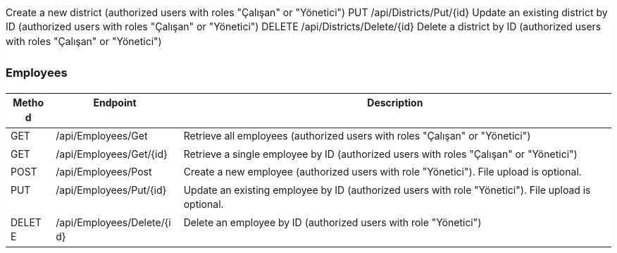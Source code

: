 <td>Create a new district (authorized users with roles "Çalışan" or "Yönetici")</td>
</tr>
<tr>
<td>PUT</td>
<td>/api/Districts/Put/{id}</td>
<td>Update an existing district by ID (authorized users with roles "Çalışan" or "Yönetici")</td>
</tr>
<tr>
<td>DELETE</td>
<td>/api/Districts/Delete/{id}</td>
<td>Delete a district by ID (authorized users with roles "Çalışan" or "Yönetici")</td>
</tr>
</tbody>
</table>

### Employees

<table>
<thead>
<tr>
<th>Method</th>
<th>Endpoint</th>
<th>Description</th>
</tr>
</thead>
<tbody>
<tr>
<td>GET</td>
<td>/api/Employees/Get</td>
<td>Retrieve all employees (authorized users with roles "Çalışan" or "Yönetici")</td>
</tr>
<tr>
<td>GET</td>
<td>/api/Employees/Get/{id}</td>
<td>Retrieve a single employee by ID (authorized users with roles "Çalışan" or "Yönetici")</td>
</tr>
<tr>
<td>POST</td>
<td>/api/Employees/Post</td>
<td>Create a new employee (authorized users with role "Yönetici"). File upload is optional.</td>
</tr>
<tr>
<td>PUT</td>
<td>/api/Employees/Put/{id}</td>
<td>Update an existing employee by ID (authorized users with role "Yönetici"). File upload is optional.</td>
</tr>
<tr>
<td>DELETE</td>
<td>/api/Employees/Delete/{id}</td>
<td>Delete an employee by ID (authorized users with role "Yönetici")</td>
</tr>
</tbody>
</table>
